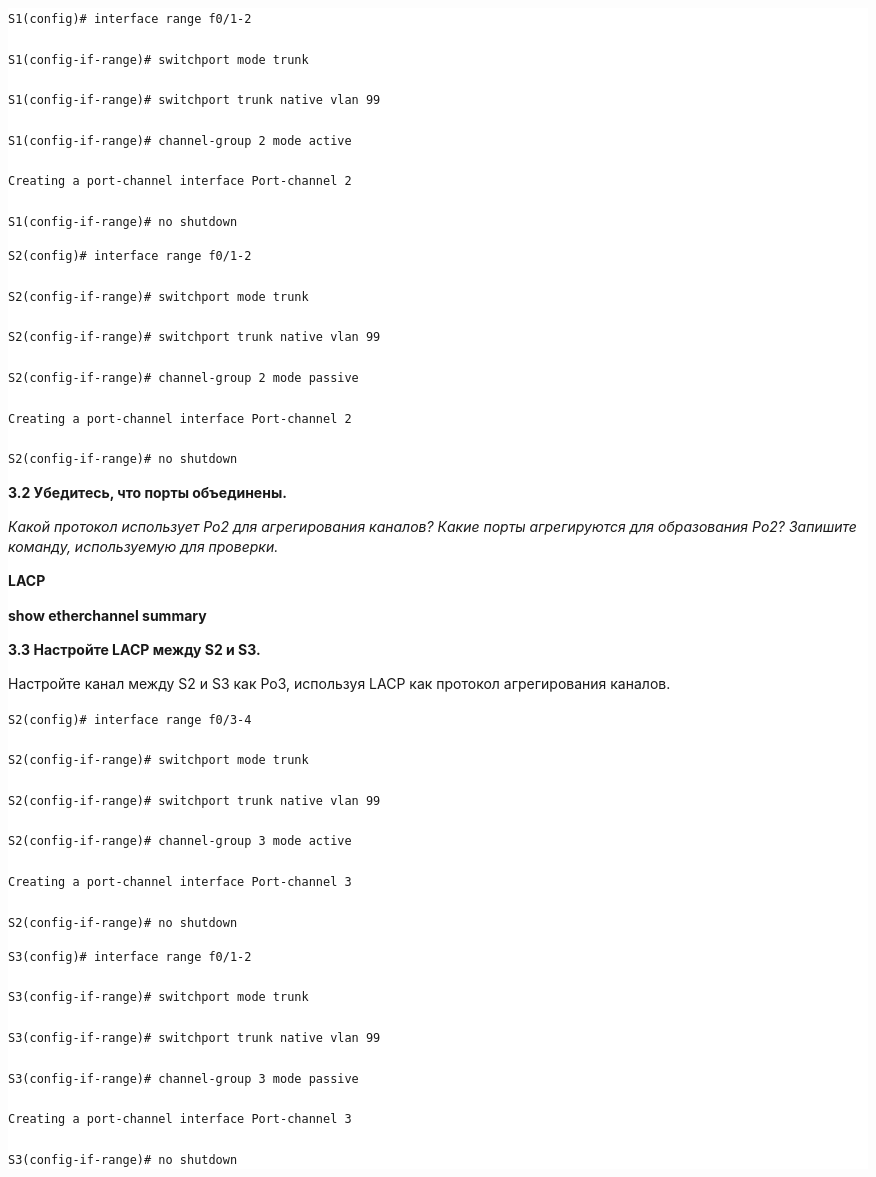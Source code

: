 ```
S1(config)# interface range f0/1-2

S1(config-if-range)# switchport mode trunk

S1(config-if-range)# switchport trunk native vlan 99

S1(config-if-range)# channel-group 2 mode active

Creating a port-channel interface Port-channel 2

S1(config-if-range)# no shutdown
```

```
S2(config)# interface range f0/1-2

S2(config-if-range)# switchport mode trunk

S2(config-if-range)# switchport trunk native vlan 99

S2(config-if-range)# channel-group 2 mode passive

Creating a port-channel interface Port-channel 2

S2(config-if-range)# no shutdown
```

**3.2 Убедитесь, что порты объединены.**

*Какой протокол использует Po2 для агрегирования каналов? Какие порты агрегируются для образования Po2? Запишите команду, используемую для проверки.*

**LACP**

**show etherchannel summary** 

**3.3 Настройте LACP между S2 и S3.**

Настройте канал между S2 и S3 как Po3, используя LACP как протокол агрегирования каналов.

```
S2(config)# interface range f0/3-4

S2(config-if-range)# switchport mode trunk

S2(config-if-range)# switchport trunk native vlan 99

S2(config-if-range)# channel-group 3 mode active

Creating a port-channel interface Port-channel 3

S2(config-if-range)# no shutdown
```

```
S3(config)# interface range f0/1-2

S3(config-if-range)# switchport mode trunk

S3(config-if-range)# switchport trunk native vlan 99

S3(config-if-range)# channel-group 3 mode passive

Creating a port-channel interface Port-channel 3

S3(config-if-range)# no shutdown
```
